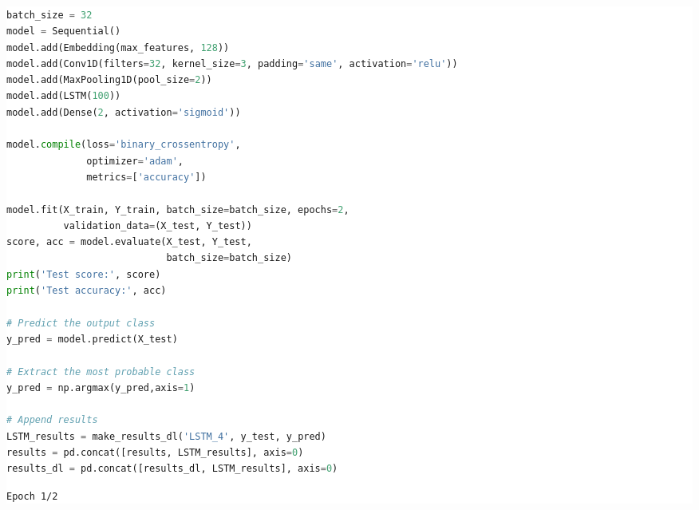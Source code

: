 
```python
batch_size = 32
model = Sequential()
model.add(Embedding(max_features, 128))
model.add(Conv1D(filters=32, kernel_size=3, padding='same', activation='relu'))
model.add(MaxPooling1D(pool_size=2))
model.add(LSTM(100))
model.add(Dense(2, activation='sigmoid'))

model.compile(loss='binary_crossentropy',
              optimizer='adam',
              metrics=['accuracy'])

model.fit(X_train, Y_train, batch_size=batch_size, epochs=2,
          validation_data=(X_test, Y_test))
score, acc = model.evaluate(X_test, Y_test,
                            batch_size=batch_size)
print('Test score:', score)
print('Test accuracy:', acc)

# Predict the output class
y_pred = model.predict(X_test)

# Extract the most probable class
y_pred = np.argmax(y_pred,axis=1)

# Append results
LSTM_results = make_results_dl('LSTM_4', y_test, y_pred)
results = pd.concat([results, LSTM_results], axis=0)
results_dl = pd.concat([results_dl, LSTM_results], axis=0)
```

    Epoch 1/2
